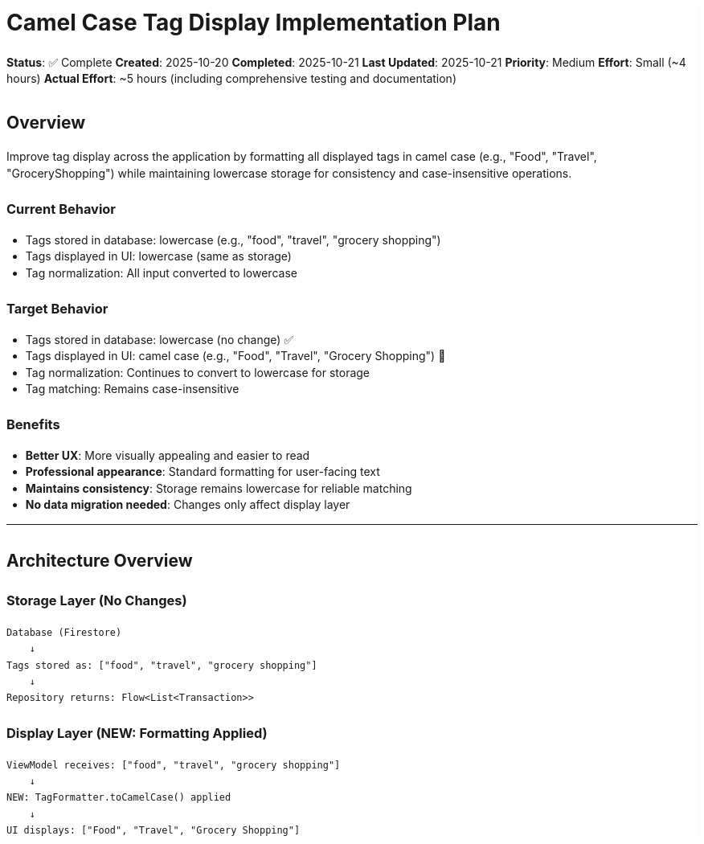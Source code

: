 # Camel Case Tag Display Implementation Plan

**Status**: ✅ Complete
**Created**: 2025-10-20
**Completed**: 2025-10-21
**Last Updated**: 2025-10-21
**Priority**: Medium
**Effort**: Small (~4 hours)
**Actual Effort**: ~5 hours (including comprehensive testing and documentation)

## Overview

Improve tag display across the application by formatting all displayed tags in camel case (e.g., "Food", "Travel", "GroceryShopping") while maintaining lowercase storage for consistency and case-insensitive operations.

### Current Behavior
- Tags stored in database: lowercase (e.g., "food", "travel", "grocery shopping")
- Tags displayed in UI: lowercase (same as storage)
- Tag normalization: All input converted to lowercase

### Target Behavior
- Tags stored in database: lowercase (no change) ✅
- Tags displayed in UI: camel case (e.g., "Food", "Travel", "Grocery Shopping") 🎯
- Tag normalization: Continues to convert to lowercase for storage
- Tag matching: Remains case-insensitive

### Benefits
- **Better UX**: More visually appealing and easier to read
- **Professional appearance**: Standard formatting for user-facing text
- **Maintains consistency**: Storage remains lowercase for reliable matching
- **No data migration needed**: Changes only affect display layer

---

## Architecture Overview

### Storage Layer (No Changes)
```
Database (Firestore)
    ↓
Tags stored as: ["food", "travel", "grocery shopping"]
    ↓
Repository returns: Flow<List<Transaction>>
```

### Display Layer (NEW: Formatting Applied)
```
ViewModel receives: ["food", "travel", "grocery shopping"]
    ↓
NEW: TagFormatter.toCamelCase() applied
    ↓
UI displays: ["Food", "Travel", "Grocery Shopping"]
```
